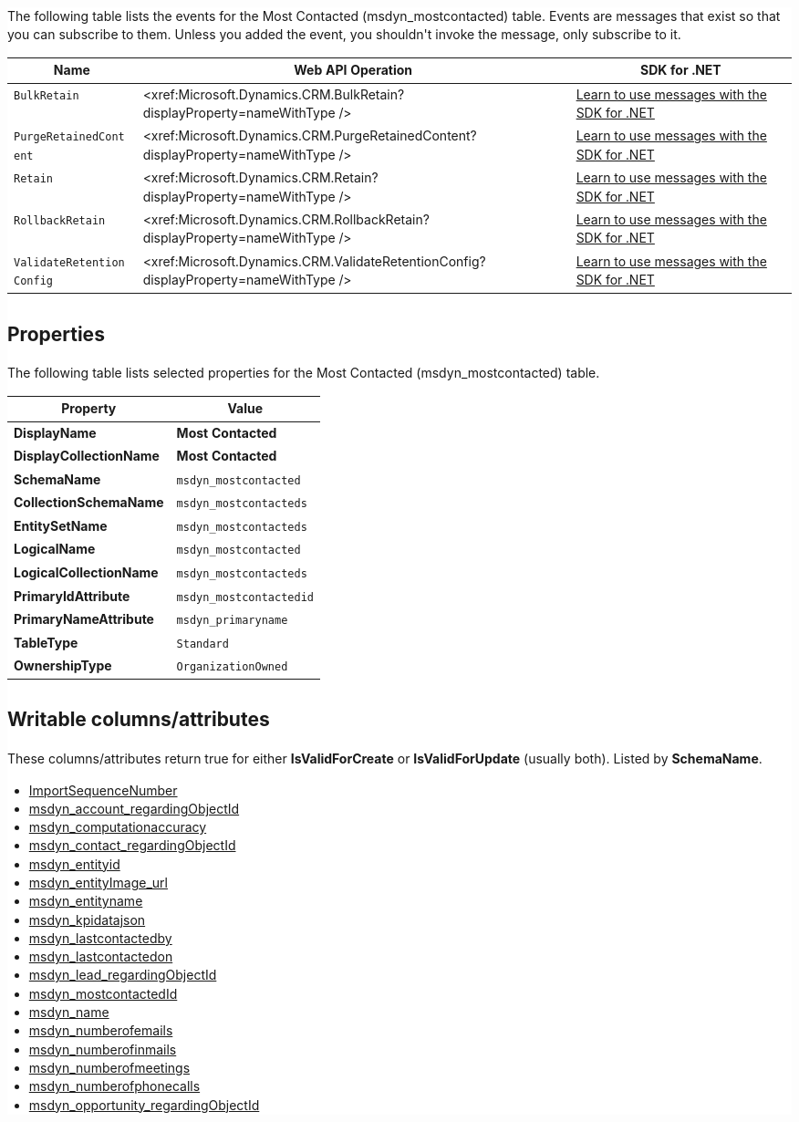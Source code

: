 The following table lists the events for the Most Contacted (msdyn_mostcontacted) table.
Events are messages that exist so that you can subscribe to them. Unless you added the event, you shouldn't invoke the message, only subscribe to it.

|Name|Web API Operation |SDK for .NET |
| ---- | ----- |----- |
| `BulkRetain`|<xref:Microsoft.Dynamics.CRM.BulkRetain?displayProperty=nameWithType /> |[Learn to use messages with the SDK for .NET](/power-apps/developer/data-platform/org-service/use-messages)|
| `PurgeRetainedContent`|<xref:Microsoft.Dynamics.CRM.PurgeRetainedContent?displayProperty=nameWithType /> |[Learn to use messages with the SDK for .NET](/power-apps/developer/data-platform/org-service/use-messages)|
| `Retain`|<xref:Microsoft.Dynamics.CRM.Retain?displayProperty=nameWithType /> |[Learn to use messages with the SDK for .NET](/power-apps/developer/data-platform/org-service/use-messages)|
| `RollbackRetain`|<xref:Microsoft.Dynamics.CRM.RollbackRetain?displayProperty=nameWithType /> |[Learn to use messages with the SDK for .NET](/power-apps/developer/data-platform/org-service/use-messages)|
| `ValidateRetentionConfig`|<xref:Microsoft.Dynamics.CRM.ValidateRetentionConfig?displayProperty=nameWithType /> |[Learn to use messages with the SDK for .NET](/power-apps/developer/data-platform/org-service/use-messages)|

## Properties

The following table lists selected properties for the Most Contacted (msdyn_mostcontacted) table.

|Property|Value|
| --- | --- |
| **DisplayName** | **Most Contacted** |
| **DisplayCollectionName** | **Most Contacted** |
| **SchemaName** | `msdyn_mostcontacted` |
| **CollectionSchemaName** | `msdyn_mostcontacteds` |
| **EntitySetName** | `msdyn_mostcontacteds`|
| **LogicalName** | `msdyn_mostcontacted` |
| **LogicalCollectionName** | `msdyn_mostcontacteds` |
| **PrimaryIdAttribute** | `msdyn_mostcontactedid` |
| **PrimaryNameAttribute** |`msdyn_primaryname` |
| **TableType** | `Standard` |
| **OwnershipType** | `OrganizationOwned` |

## Writable columns/attributes

These columns/attributes return true for either **IsValidForCreate** or **IsValidForUpdate** (usually both). Listed by **SchemaName**.

- [ImportSequenceNumber](#BKMK_ImportSequenceNumber)
- [msdyn_account_regardingObjectId](#BKMK_msdyn_account_regardingObjectId)
- [msdyn_computationaccuracy](#BKMK_msdyn_computationaccuracy)
- [msdyn_contact_regardingObjectId](#BKMK_msdyn_contact_regardingObjectId)
- [msdyn_entityid](#BKMK_msdyn_entityid)
- [msdyn_entityImage_url](#BKMK_msdyn_entityImage_url)
- [msdyn_entityname](#BKMK_msdyn_entityname)
- [msdyn_kpidatajson](#BKMK_msdyn_kpidatajson)
- [msdyn_lastcontactedby](#BKMK_msdyn_lastcontactedby)
- [msdyn_lastcontactedon](#BKMK_msdyn_lastcontactedon)
- [msdyn_lead_regardingObjectId](#BKMK_msdyn_lead_regardingObjectId)
- [msdyn_mostcontactedId](#BKMK_msdyn_mostcontactedId)
- [msdyn_name](#BKMK_msdyn_name)
- [msdyn_numberofemails](#BKMK_msdyn_numberofemails)
- [msdyn_numberofinmails](#BKMK_msdyn_numberofinmails)
- [msdyn_numberofmeetings](#BKMK_msdyn_numberofmeetings)
- [msdyn_numberofphonecalls](#BKMK_msdyn_numberofphonecalls)
- [msdyn_opportunity_regardingObjectId](#BKMK_msdyn_opportunity_regardingObjectId)